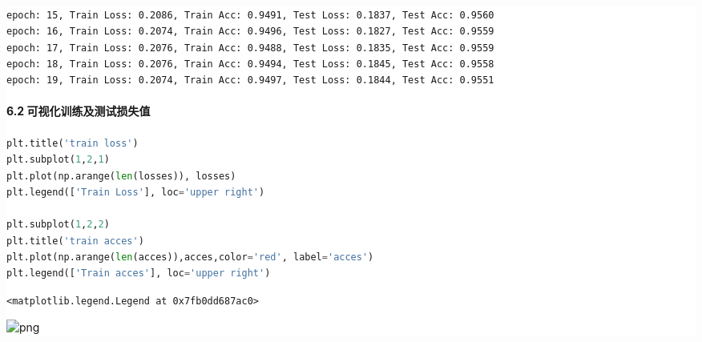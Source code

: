     epoch: 15, Train Loss: 0.2086, Train Acc: 0.9491, Test Loss: 0.1837, Test Acc: 0.9560
    epoch: 16, Train Loss: 0.2074, Train Acc: 0.9496, Test Loss: 0.1827, Test Acc: 0.9559
    epoch: 17, Train Loss: 0.2076, Train Acc: 0.9488, Test Loss: 0.1835, Test Acc: 0.9559
    epoch: 18, Train Loss: 0.2076, Train Acc: 0.9494, Test Loss: 0.1845, Test Acc: 0.9558
    epoch: 19, Train Loss: 0.2074, Train Acc: 0.9497, Test Loss: 0.1844, Test Acc: 0.9551


#### 6.2 可视化训练及测试损失值


```python
plt.title('train loss')
plt.subplot(1,2,1)
plt.plot(np.arange(len(losses)), losses)
plt.legend(['Train Loss'], loc='upper right')

plt.subplot(1,2,2)
plt.title('train acces')
plt.plot(np.arange(len(acces)),acces,color='red', label='acces')
plt.legend(['Train acces'], loc='upper right')

```




    <matplotlib.legend.Legend at 0x7fb0dd687ac0>




![png](https://gitee.com/Asimok/picgo/raw/master/img/MacBookPro/20201114172141.png)

